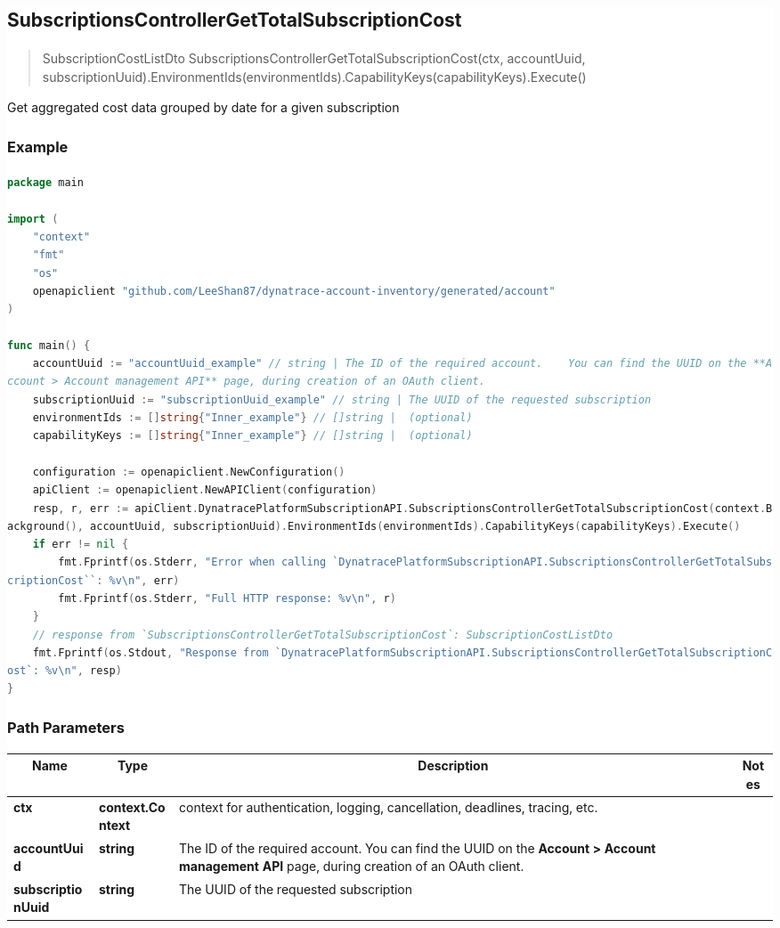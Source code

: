 ## SubscriptionsControllerGetTotalSubscriptionCost

> SubscriptionCostListDto SubscriptionsControllerGetTotalSubscriptionCost(ctx, accountUuid, subscriptionUuid).EnvironmentIds(environmentIds).CapabilityKeys(capabilityKeys).Execute()

Get aggregated cost data grouped by date for a given subscription

### Example

```go
package main

import (
    "context"
    "fmt"
    "os"
    openapiclient "github.com/LeeShan87/dynatrace-account-inventory/generated/account"
)

func main() {
    accountUuid := "accountUuid_example" // string | The ID of the required account.    You can find the UUID on the **Account > Account management API** page, during creation of an OAuth client.
    subscriptionUuid := "subscriptionUuid_example" // string | The UUID of the requested subscription
    environmentIds := []string{"Inner_example"} // []string |  (optional)
    capabilityKeys := []string{"Inner_example"} // []string |  (optional)

    configuration := openapiclient.NewConfiguration()
    apiClient := openapiclient.NewAPIClient(configuration)
    resp, r, err := apiClient.DynatracePlatformSubscriptionAPI.SubscriptionsControllerGetTotalSubscriptionCost(context.Background(), accountUuid, subscriptionUuid).EnvironmentIds(environmentIds).CapabilityKeys(capabilityKeys).Execute()
    if err != nil {
        fmt.Fprintf(os.Stderr, "Error when calling `DynatracePlatformSubscriptionAPI.SubscriptionsControllerGetTotalSubscriptionCost``: %v\n", err)
        fmt.Fprintf(os.Stderr, "Full HTTP response: %v\n", r)
    }
    // response from `SubscriptionsControllerGetTotalSubscriptionCost`: SubscriptionCostListDto
    fmt.Fprintf(os.Stdout, "Response from `DynatracePlatformSubscriptionAPI.SubscriptionsControllerGetTotalSubscriptionCost`: %v\n", resp)
}
```

### Path Parameters

| Name                 | Type                | Description                                                                                                                                    | Notes |
| -------------------- | ------------------- | ---------------------------------------------------------------------------------------------------------------------------------------------- | ----- |
| **ctx**              | **context.Context** | context for authentication, logging, cancellation, deadlines, tracing, etc.                                                                    |
| **accountUuid**      | **string**          | The ID of the required account. You can find the UUID on the **Account &gt; Account management API** page, during creation of an OAuth client. |
| **subscriptionUuid** | **string**          | The UUID of the requested subscription                                                                                                         |
